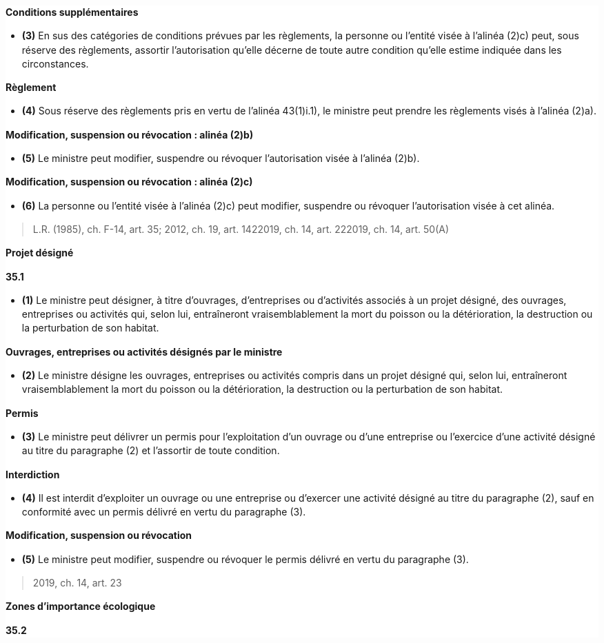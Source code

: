 **Conditions supplémentaires**

- **(3)** En sus des catégories de conditions prévues par les règlements, la personne ou l’entité visée à l’alinéa (2)c) peut, sous réserve des règlements, assortir l’autorisation qu’elle décerne de toute autre condition qu’elle estime indiquée dans les circonstances.

**Règlement**

- **(4)** Sous réserve des règlements pris en vertu de l’alinéa 43(1)i.1), le ministre peut prendre les règlements visés à l’alinéa (2)a).

**Modification, suspension ou révocation : alinéa (2)b)**

- **(5)** Le ministre peut modifier, suspendre ou révoquer l’autorisation visée à l’alinéa (2)b).

**Modification, suspension ou révocation : alinéa (2)c)**

- **(6)** La personne ou l’entité visée à l’alinéa (2)c) peut modifier, suspendre ou révoquer l’autorisation visée à cet alinéa.
> L.R. (1985), ch. F-14, art. 35; 2012, ch. 19, art. 1422019, ch. 14, art. 222019, ch. 14, art. 50(A)





**Projet désigné**

**35.1** 

- **(1)** Le ministre peut désigner, à titre d’ouvrages, d’entreprises ou d’activités associés à un projet désigné, des ouvrages, entreprises ou activités qui, selon lui, entraîneront vraisemblablement la mort du poisson ou la détérioration, la destruction ou la perturbation de son habitat.

**Ouvrages, entreprises ou activités désignés par le ministre**

- **(2)** Le ministre désigne les ouvrages, entreprises ou activités compris dans un projet désigné qui, selon lui, entraîneront vraisemblablement la mort du poisson ou la détérioration, la destruction ou la perturbation de son habitat.

**Permis**

- **(3)** Le ministre peut délivrer un permis pour l’exploitation d’un ouvrage ou d’une entreprise ou l’exercice d’une activité désigné au titre du paragraphe (2) et l’assortir de toute condition.

**Interdiction**

- **(4)** Il est interdit d’exploiter un ouvrage ou une entreprise ou d’exercer une activité désigné au titre du paragraphe (2), sauf en conformité avec un permis délivré en vertu du paragraphe (3).

**Modification, suspension ou révocation**

- **(5)** Le ministre peut modifier, suspendre ou révoquer le permis délivré en vertu du paragraphe (3).
> 2019, ch. 14, art. 23





**Zones d’importance écologique**

**35.2** 
